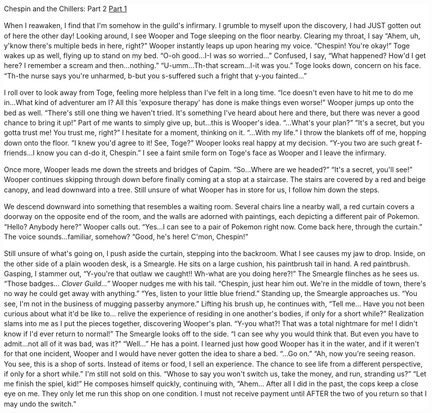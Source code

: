 Chespin and the Chillers: Part 2
[Part 1](https://rentry.org/ytbot)

When I reawaken, I find that I'm somehow in the guild's infirmary. I grumble to myself upon the discovery, I had JUST gotten out of here the other day! Looking around, I see Wooper and Toge sleeping on the floor nearby. Clearing my throat, I say “Ahem, uh, y'know there's multiple beds in here, right?”
Wooper instantly leaps up upon hearing my voice. “Chespin! You're okay!”
Toge wakes up as well, flying up to stand on my bed. “O-oh good...I-I was so worried...”
Confused, I say, “What happened? How'd I get here? I remember a scream and then...nothing.”
“U-umm...Th-that scream...I-it was you.” Toge looks down, concern on his face. “Th-the nurse says you're unharmed, b-but you s-suffered such a fright that y-you fainted...”

I roll over to look away from Toge, feeling more helpless than I've felt in a long time. “Ice doesn't even have to hit me to do me in...What kind of adventurer am I? All this 'exposure therapy' has done is make things even worse!”
Wooper jumps up onto the bed as well. “There's still one thing we haven't tried. It's something I've heard about here and there, but there was never a good chance to bring it up!”
Part of me wants to simply give up, but...this is Wooper's idea. “...What's your plan?”
“It's a secret, but you gotta trust me! You trust me, right?”
I hesitate for a moment, thinking on it. “...With my life.” I throw the blankets off of me, hopping down onto the floor.
“I knew you'd agree to it! See, Toge?” Wooper looks real happy at my decision.
“Y-you two are such great f-friends...I know you can d-do it, Chespin.” I see a faint smile form on Toge's face as Wooper and I leave the infirmary.

Once more, Wooper leads me down the streets and bridges of Capim. “So...Where are we headed?”
“It's a secret, you'll see!” Wooper continues skipping through down before finally coming at a stop at a staircase. The stairs are covered by a red and beige canopy, and lead downward into a tree. Still unsure of what Wooper has in store for us, I follow him down the steps.

We descend downward into something that resembles a waiting room. Several chairs line a nearby wall, a red curtain covers a doorway on the opposite end of the room, and the walls are adorned with paintings, each depicting a different pair of Pokemon.
“Hello? Anybody here?” Wooper calls out.
“Yes...I can see to a pair of Pokemon right now. Come back here, through the curtain.” The voice sounds...familiar, somehow?
“Good, he's here! C'mon, Chespin!”

Still unsure of what's going on, I push aside the curtain, stepping into the backroom. What I see causes my jaw to drop.
Inside, on the other side of a plain wooden desk, is a Smeargle. He sits on a large cushion, his paintbrush tail in hand. A red paintbrush. Gasping, I stammer out, “Y-you're that outlaw we caught!! Wh-what are you doing here?!”
The Smeargle flinches as he sees us. “Those badges... *Clover Guild...”*
Wooper nudges me with his tail. “Chespin, just hear him out. We're in the middle of town, there's no way he could get away with anything.”
“Yes, listen to your little blue friend.” Standing up, the Smeargle approaches us. “You see, I'm not in the business of mugging passerby anymore.” Lifting his brush up, he continues with, “Tell me... Have you not been curious about what it'd be like to... relive the experience of residing in one another's bodies, if only for a short while?”
Realization slams into me as I put the pieces together, discovering Wooper's plan. “Y-you what?! That was a total nightmare for me! I didn't know if I'd ever return to normal!”
The Smeargle looks off to the side. “I can see why you would think that. But even you have to admit...not all of it was bad, was it?”
“Well...” He has a point. I learned just how good Wooper has it in the water, and if it weren't for that one incident, Wooper and I would have never gotten the idea to share a bed. “...Go on.”
“Ah, now you're seeing reason. You see, this is a shop of sorts. Instead of items or food, I sell an experience. The chance to see life from a different perspective, if only for a short while.”
I'm still not sold on this. “Whose to say you won't switch us, take the money, and run, stranding us?”
“Let me finish the spiel, kid!” He composes himself quickly, continuing with, “Ahem... After all I did in the past, the cops keep a close eye on me. They only let me run this shop on one condition. I must not receive payment until AFTER the two of you return so that I may undo the switch.”

